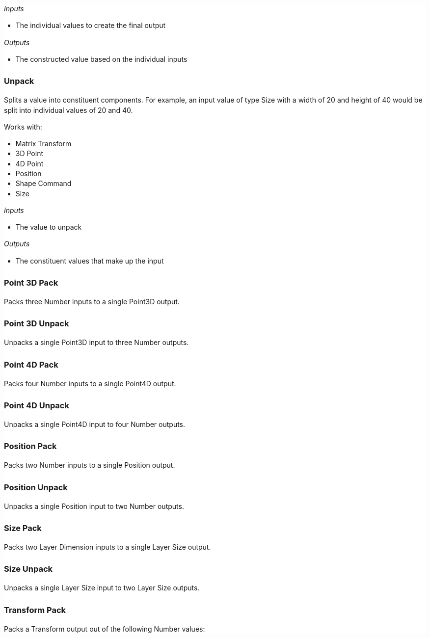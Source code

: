 *Inputs*
* The individual values to create the final output

*Outputs*
* The constructed value based on the individual inputs

### Unpack
Splits a value into constituent components. For example, an input value of type Size with a width of 20 and height of 40 would be split into individual values of 20 and 40.

Works with:
* Matrix Transform
* 3D Point
* 4D Point
* Position
* Shape Command
* Size

*Inputs*
* The value to unpack

*Outputs*
* The constituent values that make up the input

### Point 3D Pack
Packs three Number inputs to a single Point3D output.

### Point 3D Unpack
Unpacks a single Point3D input to three Number outputs.

### Point 4D Pack
Packs four Number inputs to a single Point4D output.

### Point 4D Unpack
Unpacks a single Point4D input to four Number outputs.

### Position Pack
Packs two Number inputs to a single Position output.

### Position Unpack
Unpacks a single Position input to two Number outputs.

### Size Pack
Packs two Layer Dimension inputs to a single Layer Size output.

### Size Unpack
Unpacks a single Layer Size input to two Layer Size outputs.

### Transform Pack
Packs a Transform output out of the following Number values:

